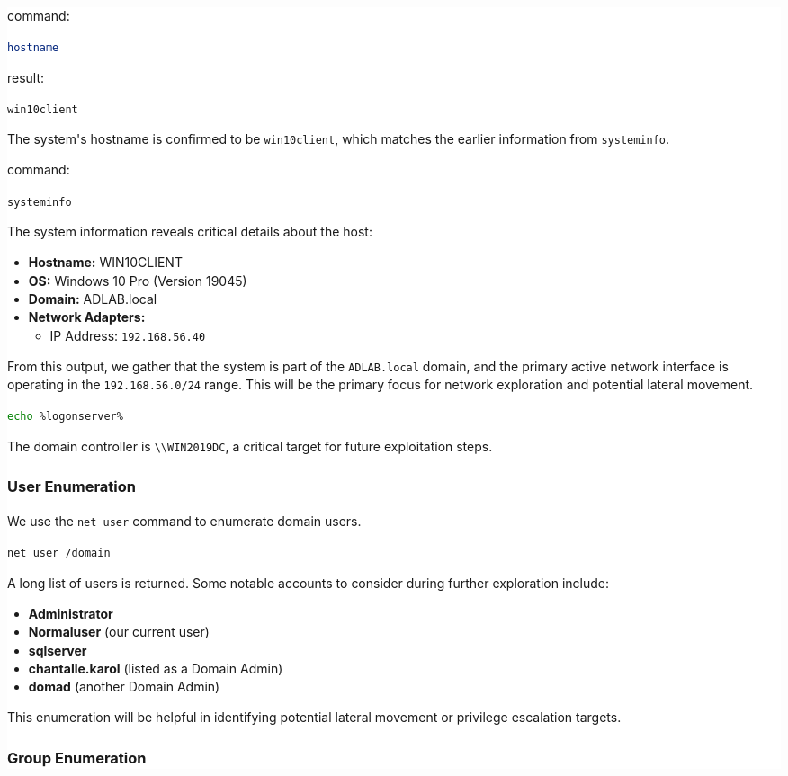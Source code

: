 command:

```bash
hostname
```

result:

```text
win10client
```

The system's hostname is confirmed to be `win10client`, which matches the earlier information from `systeminfo`.

command:

```bash
systeminfo
```

The system information reveals critical details about the host:

- **Hostname:** WIN10CLIENT
- **OS:** Windows 10 Pro (Version 19045)
- **Domain:** ADLAB.local
- **Network Adapters:**
  - IP Address: `192.168.56.40`

From this output, we gather that the system is part of the `ADLAB.local` domain, and the primary active network interface is operating in the `192.168.56.0/24` range. This will be the primary focus for network exploration and potential lateral movement.

```bash
echo %logonserver%
```

The domain controller is `\\WIN2019DC`, a critical target for future exploitation steps.

### User Enumeration

We use the `net user` command to enumerate domain users.

```bash
net user /domain
```

A long list of users is returned. Some notable accounts to consider during further exploration include:

- **Administrator**
- **Normaluser** (our current user)
- **sqlserver**
- **chantalle.karol** (listed as a Domain Admin)
- **domad** (another Domain Admin)

This enumeration will be helpful in identifying potential lateral movement or privilege escalation targets.

### Group Enumeration
